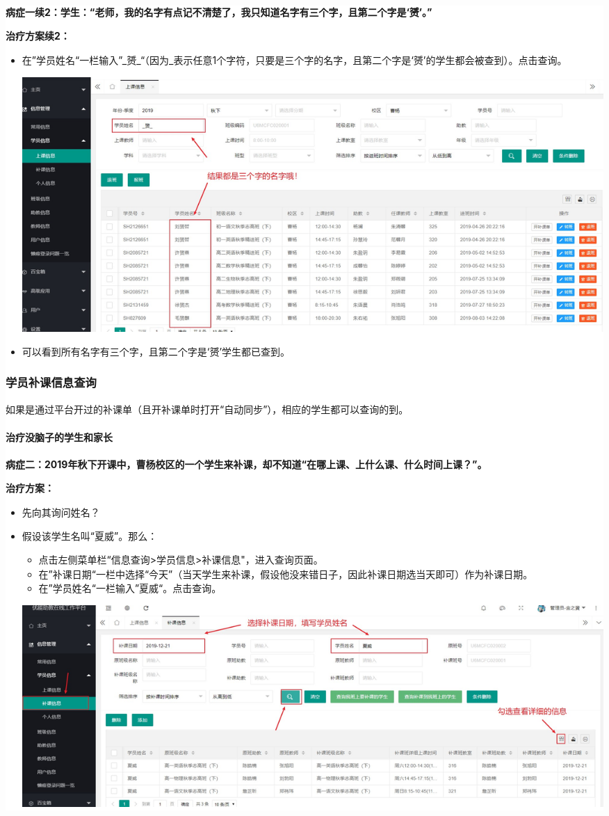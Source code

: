 **病症一续2：学生：“老师，我的名字有点记不清楚了，我只知道名字有三个字，且第二个字是‘赟’。”**

**治疗方案续2：**

* 在”学员姓名“一栏输入”\_赟\_“（因为_表示任意1个字符，只要是三个字的名字，且第二个字是‘赟’的学生都会被查到）。点击查询。

  ![Snipaste_2020-01-01_14-15-22](https://github.com/KuroChan1998/KuroChan1998.github.io/blob/master/img/mdimg/Snipaste_2020-01-01_14-15-22.jpg?raw=true)

* 可以看到所有名字有三个字，且第二个字是‘赟’学生都已查到。

### 学员补课信息查询

如果是通过平台开过的补课单（且开补课单时打开“自动同步”），相应的学生都可以查询的到。

#### 治疗没脑子的学生和家长

**病症二：2019年秋下开课中，曹杨校区的一个学生来补课，却不知道“在哪上课、上什么课、什么时间上课？”。**

**治疗方案：**

* 先向其询问姓名？

* 假设该学生名叫“夏威”。那么：

  * 点击左侧菜单栏“信息查询>学员信息>补课信息"，进入查询页面。
  * 在”补课日期“一栏中选择“今天”（当天学生来补课，假设他没来错日子，因此补课日期选当天即可）作为补课日期。
  * 在”学员姓名“一栏输入”夏威“。点击查询。

  ![Snipaste_2020-01-01_14-28-47](https://github.com/KuroChan1998/KuroChan1998.github.io/blob/master/img/mdimg/Snipaste_2020-01-01_14-28-47.jpg?raw=true)
